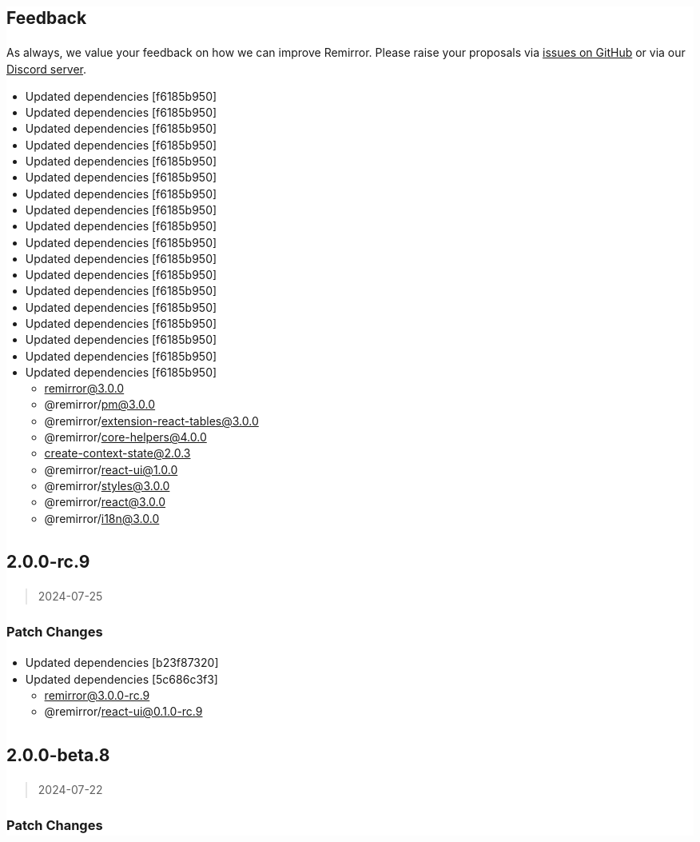   ## Feedback

  As always, we value your feedback on how we can improve Remirror. Please raise your proposals via [issues on GitHub](https://github.com/remirror/remirror/issues) or via our [Discord server](https://remirror.io/chat).

- Updated dependencies [f6185b950]
- Updated dependencies [f6185b950]
- Updated dependencies [f6185b950]
- Updated dependencies [f6185b950]
- Updated dependencies [f6185b950]
- Updated dependencies [f6185b950]
- Updated dependencies [f6185b950]
- Updated dependencies [f6185b950]
- Updated dependencies [f6185b950]
- Updated dependencies [f6185b950]
- Updated dependencies [f6185b950]
- Updated dependencies [f6185b950]
- Updated dependencies [f6185b950]
- Updated dependencies [f6185b950]
- Updated dependencies [f6185b950]
- Updated dependencies [f6185b950]
- Updated dependencies [f6185b950]
- Updated dependencies [f6185b950]
  - remirror@3.0.0
  - @remirror/pm@3.0.0
  - @remirror/extension-react-tables@3.0.0
  - @remirror/core-helpers@4.0.0
  - create-context-state@2.0.3
  - @remirror/react-ui@1.0.0
  - @remirror/styles@3.0.0
  - @remirror/react@3.0.0
  - @remirror/i18n@3.0.0

## 2.0.0-rc.9

> 2024-07-25

### Patch Changes

- Updated dependencies [b23f87320]
- Updated dependencies [5c686c3f3]
  - remirror@3.0.0-rc.9
  - @remirror/react-ui@0.1.0-rc.9

## 2.0.0-beta.8

> 2024-07-22

### Patch Changes

